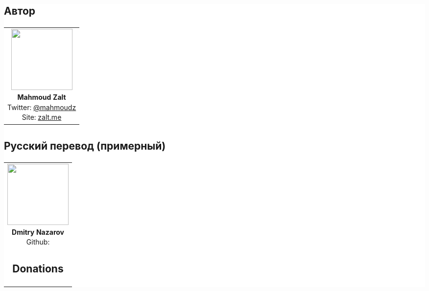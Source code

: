 








<a id="Author"></a>
## Автор

<table>
  <tbody>
     <tr>
        <td align="center" valign="top">
            <img width="125" height="125" src="https://github.com/mahmoudz.png?s=150">
            <br>
            <strong>Mahmoud Zalt</strong>
            <br>
            Twitter: <a href="https://github.com/Mahmoudz">@mahmoudz</a>
            <br>
            Site: <a href="http://zalt.me">zalt.me</a>
        </td>
     </tr>
  </tbody>
</table>

<a id="Author"></a>
## Русский перевод (примерный)

<table>
  <tbody>
     <tr>
        <td align="center" valign="top">
            <img width="125" height="125" src="https://avatars.githubusercontent.com/u/9033145?v=4">
            <br>
            <strong>Dmitry Nazarov</strong>
            <br>
            Github: <a href="https://github.com/dnsoftware</a>
        </td>
     </tr>
  </tbody>
</table>










<a id="Donations"></a>
## Donations
